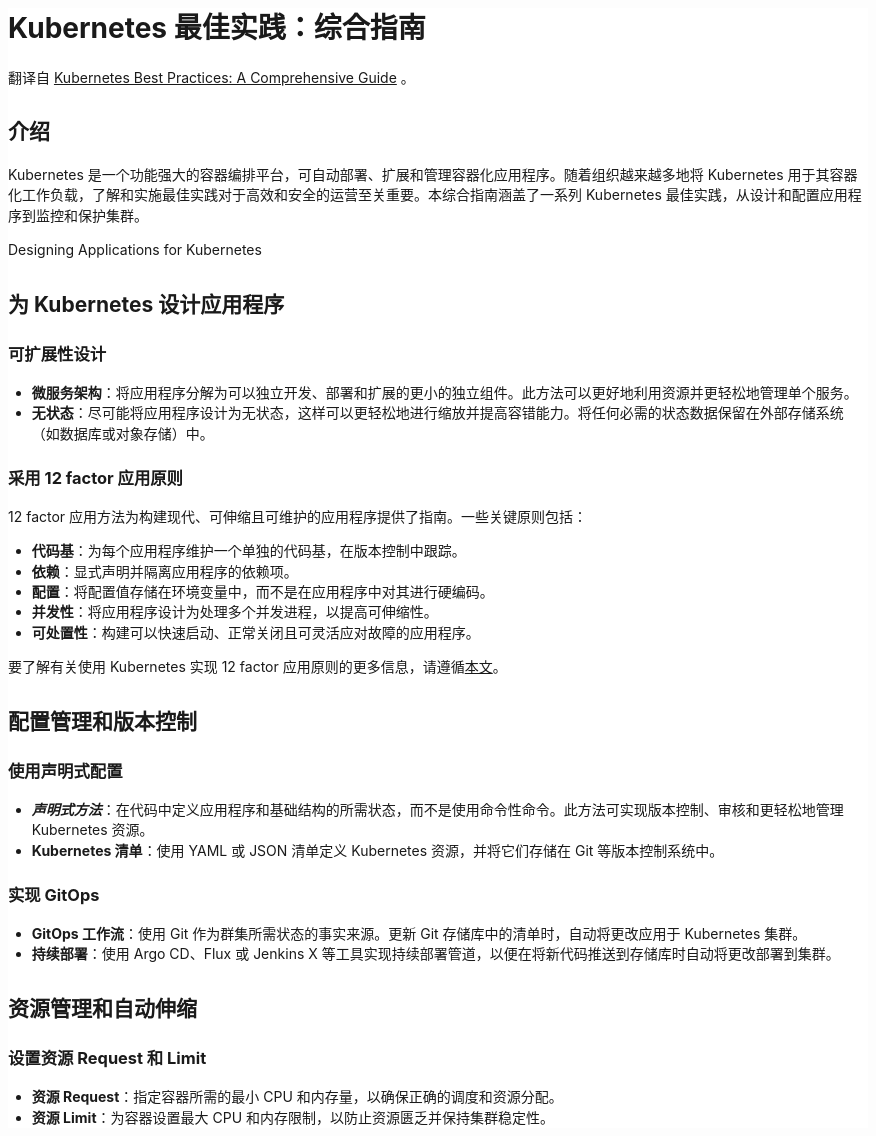 # Kubernetes 最佳实践：综合指南

翻译自 [Kubernetes Best Practices: A Comprehensive Guide](https://www.faizanbashir.me/kubernetes-best-practices-a-comprehensive-guide) 。

## 介绍

Kubernetes 是一个功能强大的容器编排平台，可自动部署、扩展和管理容器化应用程序。随着组织越来越多地将 Kubernetes 用于其容器化工作负载，了解和实施最佳实践对于高效和安全的运营至关重要。本综合指南涵盖了一系列 Kubernetes 最佳实践，从设计和配置应用程序到监控和保护集群。

Designing Applications for Kubernetes
## 为 Kubernetes 设计应用程序

### 可扩展性设计

* **微服务架构**：将应用程序分解为可以独立开发、部署和扩展的更小的独立组件。此方法可以更好地利用资源并更轻松地管理单个服务。
* **无状态**：尽可能将应用程序设计为无状态，这样可以更轻松地进行缩放并提高容错能力。将任何必需的状态数据保留在外部存储系统（如数据库或对象存储）中。

### 采用 12 factor 应用原则

12 factor 应用方法为构建现代、可伸缩且可维护的应用程序提供了指南。一些关键原则包括：

* **代码基**：为每个应用程序维护一个单独的代码基，在版本控制中跟踪。
* **依赖**：显式声明并隔离应用程序的依赖项。
* **配置**：将配置值存储在环境变量中，而不是在应用程序中对其进行硬编码。
* **并发性**：将应用程序设计为处理多个并发进程，以提高可伸缩性。
* **可处置性**：构建可以快速启动、正常关闭且可灵活应对故障的应用程序。

要了解有关使用 Kubernetes 实现 12 factor 应用原则的更多信息，请遵循[本文](https://faizanbashir.me/implementing-12-factor-app-principles-with-kubernetes)。


## 配置管理和版本控制

### 使用声明式配置

* ***声明式方法***：在代码中定义应用程序和基础结构的所需状态，而不是使用命令性命令。此方法可实现版本控制、审核和更轻松地管理 Kubernetes 资源。
* **Kubernetes 清单**：使用 YAML 或 JSON 清单定义 Kubernetes 资源，并将它们存储在 Git 等版本控制系统中。

### 实现 GitOps

* **GitOps 工作流**：使用 Git 作为群集所需状态的事实来源。更新 Git 存储库中的清单时，自动将更改应用于 Kubernetes 集群。
* **持续部署**：使用 Argo CD、Flux 或 Jenkins X 等工具实现持续部署管道，以便在将新代码推送到存储库时自动将更改部署到集群。

## 资源管理和自动伸缩

### 设置资源 Request 和 Limit

* **资源 Request**：指定容器所需的最小 CPU 和内存量，以确保正确的调度和资源分配。
* **资源 Limit**：为容器设置最大 CPU 和内存限制，以防止资源匮乏并保持集群稳定性。
